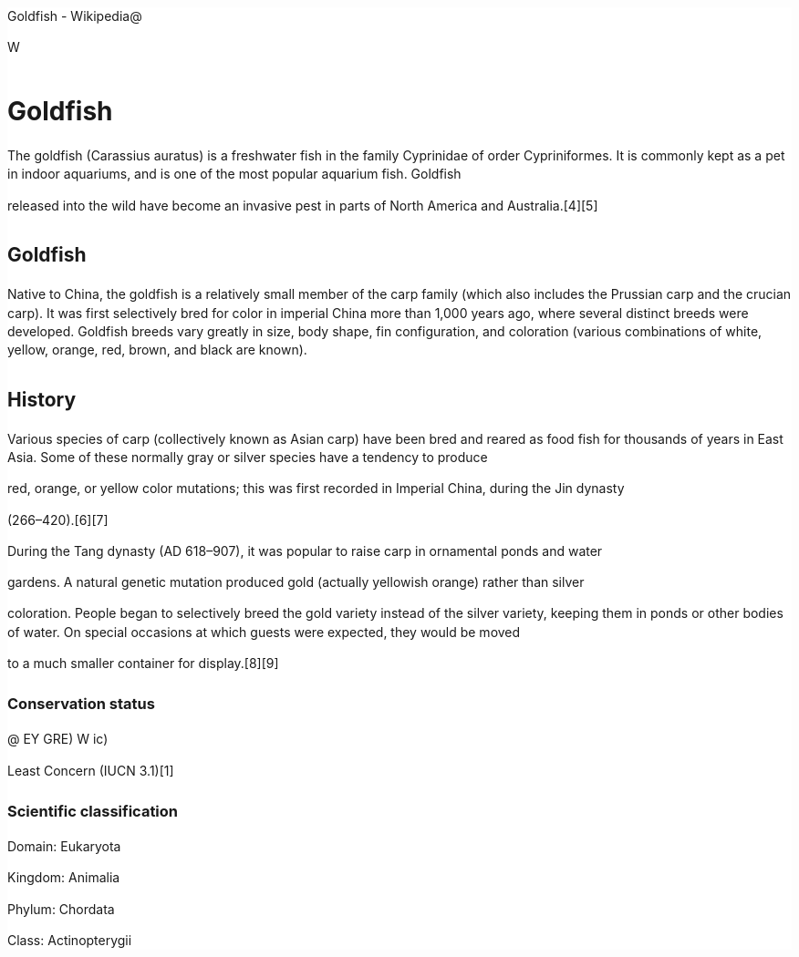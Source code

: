 Goldfish - Wikipedia@ 

W 

# Goldfish 

The goldfish (Carassius auratus) is a freshwater fish in the family Cyprinidae of order Cypriniformes. It is commonly kept as a pet in indoor aquariums, and is one of the most popular aquarium fish. Goldfish 

released into the wild have become an invasive pest in parts of North America and Australia.[4][5] 

## Goldfish 

Native to China, the goldfish is a relatively small member of the carp family (which also includes the Prussian carp and the crucian carp). It was first selectively bred for color in imperial China more than 1,000 years ago, where several distinct breeds were developed. Goldfish breeds vary greatly in size, body shape, fin configuration, and coloration (various combinations of white, yellow, orange, red, brown, and black are known). 

## History 

Various species of carp (collectively known as Asian carp) have been bred and reared as food fish for thousands of years in East Asia. Some of these normally gray or silver species have a tendency to produce 

red, orange, or yellow color mutations; this was first recorded in Imperial China, during the Jin dynasty 

(266–420).[6][7] 

During the Tang dynasty (AD 618–907), it was popular to raise carp in ornamental ponds and water 

gardens. A natural genetic mutation produced gold (actually yellowish orange) rather than silver 

coloration. People began to selectively breed the gold variety instead of the silver variety, keeping them in ponds or other bodies of water. On special occasions at which guests were expected, they would be moved 

to a much smaller container for display.[8][9] 

### Conservation status 

@ EY GRE) W ic) 

Least Concern (IUCN 3.1)[1] 

### Scientific classification 

Domain: Eukaryota 

Kingdom: Animalia 

Phylum: Chordata 

Class: Actinopterygii 
